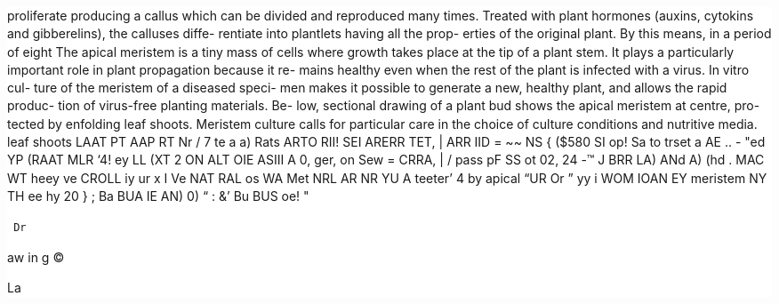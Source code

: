 proliferate producing a callus which can be 
divided and reproduced many times. 
Treated with plant hormones (auxins, 
cytokins and gibberelins), the calluses diffe- 
rentiate into plantlets having all the prop- 
erties of the original plant. 
By this means, in a period of eight 
The apical meristem is a tiny mass of cells 
where growth takes place at the tip of a 
plant stem. It plays a particularly important 
role in plant propagation because it re- 
mains healthy even when the rest of the 
plant is infected with a virus. In vitro cul- 
ture of the meristem of a diseased speci- 
men makes it possible to generate a new, 
healthy plant, and allows the rapid produc- 
tion of virus-free planting materials. Be- 
low, sectional drawing of a plant bud 
shows the apical meristem at centre, pro- 
tected by enfolding leaf shoots. Meristem 
culture calls for particular care in the 
choice of culture conditions and nutritive 
media. 
leaf shoots 
LAAT 
PT AAP RT Nr / 
7 te a a) Rats 
ARTO RII! 
SEI ARERR TET, | 
ARR IID = ~~ NS { 
($580 SI op! Sa 
to trset a AE .. - 
"ed YP (RAAT MLR ‘4! ey LL (XT 2 ON 
ALT OIE ASIII A 
0, ger, on Sew = CRRA, | / 
pass pF SS 
ot 02, 24 -™ J BRR LA) ANd A) (hd . MAC WT 
heey ve CROLL 
iy ur x I Ve NAT RAL os WA Met NRL AR NR YU A 
teeter’ 4 by apical “UR Or 
” yy i WOM IOAN EY meristem NY TH 
ee hy 20 } ; Ba BUA IE AN) 0) “ : &’ Bu BUS 
oe! " 
 
     Dr
aw
in
g 
©
 
La
 